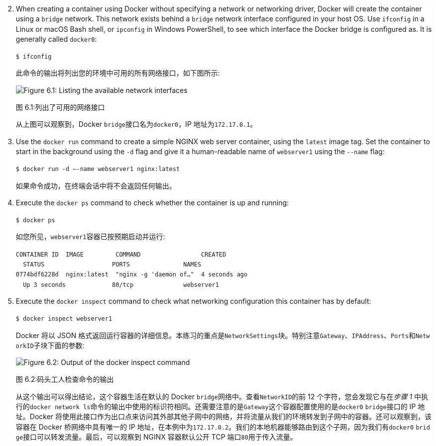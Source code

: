 2.  When creating a container using Docker without specifying a network or networking driver, Docker will create the container using a `bridge` network. This network exists behind a `bridge` network interface configured in your host OS. Use `ifconfig` in a Linux or macOS Bash shell, or `ipconfig` in Windows PowerShell, to see which interface the Docker bridge is configured as. It is generally called `docker0`:

    ```
    $ ifconfig 
    ```

    此命令的输出将列出您的环境中可用的所有网络接口，如下图所示:

    ![Figure 6.1: Listing the available network interfaces ](image/B15021_06_01.jpg)

    图 6.1:列出了可用的网络接口

    从上图可以观察到，Docker `bridge`接口名为`docker0`，IP 地址为`172.17.0.1`。

3.  Use the `docker run` command to create a simple NGINX web server container, using the `latest` image tag. Set the container to start in the background using the `-d` flag and give it a human-readable name of `webserver1` using the `--name` flag:

    ```
    $ docker run -d –-name webserver1 nginx:latest 
    ```

    如果命令成功，在终端会话中将不会返回任何输出。

4.  Execute the `docker ps` command to check whether the container is up and running:

    ```
    $ docker ps
    ```

    如您所见，`webserver1`容器已按预期启动并运行:

    ```
    CONTAINER ID  IMAGE         COMMAND                 CREATED
      STATUS                   PORTS               NAMES
    0774bdf6228d  nginx:latest  "nginx -g 'daemon of…"  4 seconds ago
      Up 3 seconds             80/tcp              webserver1
    ```

5.  Execute the `docker inspect` command to check what networking configuration this container has by default:

    ```
    $ docker inspect webserver1
    ```

    Docker 将以 JSON 格式返回运行容器的详细信息。本练习的重点是`NetworkSettings`块。特别注意`Gateway`、`IPAddress`、`Ports`和`NetworkID`子块下面的参数:

    ![Figure 6.2: Output of the docker inspect command ](image/B15021_06_02.jpg)

    图 6.2:码头工人检查命令的输出

    从这个输出可以得出结论，这个容器生活在默认的 Docker `bridge`网络中。查看`NetworkID`的前 12 个字符，您会发现它与在*步骤 1* 中执行的`docker network ls`命令的输出中使用的标识符相同。还需要注意的是`Gateway`这个容器配置使用的是`docker0` `bridge`接口的 IP 地址。Docker 将使用此接口作为出口点来访问其外部其他子网中的网络，并将流量从我们的环境转发到子网中的容器。还可以观察到，该容器在 Docker 桥网络中具有唯一的 IP 地址，在本例中为`172.17.0.2`。我们的本地机器能够路由到这个子网，因为我们有`docker0` `bridge`接口可以转发流量。最后，可以观察到 NGINX 容器默认公开 TCP 端口`80`用于传入流量。
